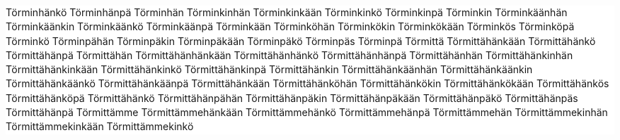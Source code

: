 Törminhänkö
Törminhänpä
Törminhän
Törminkinhän
Törminkinkään
Törminkinkö
Törminkinpä
Törminkin
Törminkäänhän
Törminkäänkin
Törminkäänkö
Törminkäänpä
Törminkään
Törminköhän
Törminkökin
Törminkökään
Törminkös
Törminköpä
Törminkö
Törminpähän
Törminpäkin
Törminpäkään
Törminpäkö
Törminpäs
Törminpä
Törmittä
Törmittähänkään
Törmittähänkö
Törmittähänpä
Törmittähän
Törmittähänhänkään
Törmittähänhänkö
Törmittähänhänpä
Törmittähänhän
Törmittähänkinhän
Törmittähänkinkään
Törmittähänkinkö
Törmittähänkinpä
Törmittähänkin
Törmittähänkäänhän
Törmittähänkäänkin
Törmittähänkäänkö
Törmittähänkäänpä
Törmittähänkään
Törmittähänköhän
Törmittähänkökin
Törmittähänkökään
Törmittähänkös
Törmittähänköpä
Törmittähänkö
Törmittähänpähän
Törmittähänpäkin
Törmittähänpäkään
Törmittähänpäkö
Törmittähänpäs
Törmittähänpä
Törmittämme
Törmittämmehänkään
Törmittämmehänkö
Törmittämmehänpä
Törmittämmehän
Törmittämmekinhän
Törmittämmekinkään
Törmittämmekinkö